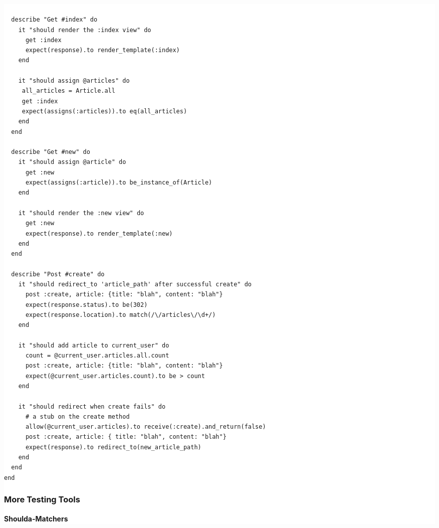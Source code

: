 ```

  describe "Get #index" do
    it "should render the :index view" do 
      get :index
      expect(response).to render_template(:index)
    end

    it "should assign @articles" do
     all_articles = Article.all
     get :index
     expect(assigns(:articles)).to eq(all_articles)
    end
  end
  
  describe "Get #new" do
    it "should assign @article" do
      get :new
      expect(assigns(:article)).to be_instance_of(Article)
    end

    it "should render the :new view" do
      get :new
      expect(response).to render_template(:new)
    end 
  end
  
  describe "Post #create" do
    it "should redirect_to 'article_path' after successful create" do
      post :create, article: {title: "blah", content: "blah"}
      expect(response.status).to be(302)
      expect(response.location).to match(/\/articles\/\d+/)
    end

    it "should add article to current_user" do
      count = @current_user.articles.all.count
      post :create, article: {title: "blah", content: "blah"}
      expect(@current_user.articles.count).to be > count
    end

    it "should redirect when create fails" do
      # a stub on the create method
      allow(@current_user.articles).to receive(:create).and_return(false)
      post :create, article: { title: "blah", content: "blah"}
      expect(response).to redirect_to(new_article_path)
    end
  end
end
```


### More Testing Tools
**Shoulda-Matchers**
